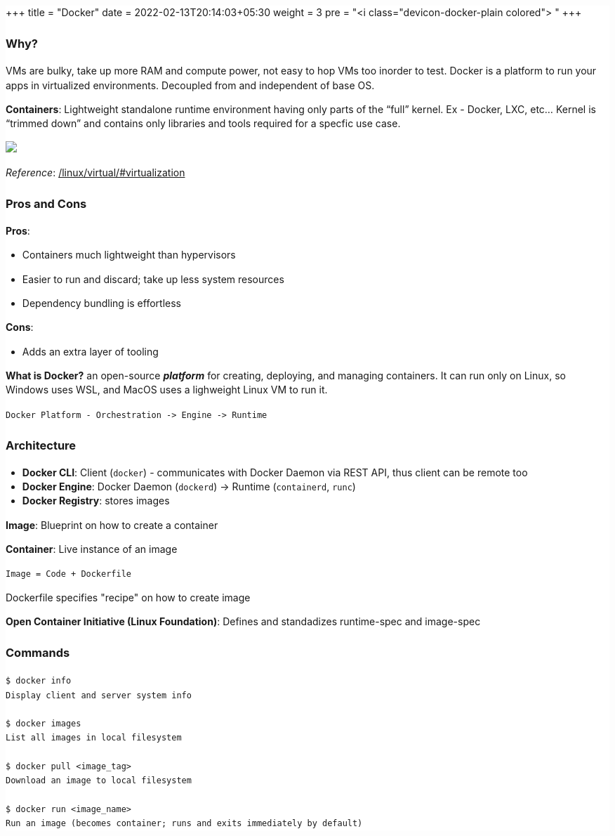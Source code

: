 +++
title = "Docker"
date =  2022-02-13T20:14:03+05:30
weight = 3
pre = "<i class=\"devicon-docker-plain colored\"></i> "
+++

### Why?
VMs are bulky, take up more RAM and compute power, not easy to hop VMs too inorder to test.
Docker is a platform to run your apps in virtualized environments. Decoupled from and independent of base OS.

**Containers**: Lightweight standalone runtime environment having only parts of the “full” kernel. Ex - Docker, LXC, etc… Kernel is “trimmed down” and contains only libraries and tools required for a specfic use case.

![](https://i.imgur.com/prJGvDM.png)

_Reference_: [/linux/virtual/#virtualization](/linux/virtual/#virtualization)

### Pros and Cons
**Pros**:
- Containers much lightweight than hypervisors

- Easier to run and discard; take up less system resources

- Dependency bundling is effortless

**Cons**:
- Adds an extra layer of tooling


**What is Docker?** an open-source _**platform**_ for creating, deploying, and managing containers. It can run only on Linux, so Windows uses WSL, and MacOS uses a lighweight Linux VM to run it.

`Docker Platform - Orchestration -> Engine -> Runtime`

### Architecture
- **Docker CLI**: Client (`docker`) - communicates with Docker Daemon via REST API, thus client can be remote too
- **Docker Engine**: Docker Daemon (`dockerd`) -> Runtime (`containerd`, `runc`)
- **Docker Registry**: stores images 

**Image**: Blueprint on how to create a container 

**Container**: Live instance of an image

`Image = Code + Dockerfile`

Dockerfile specifies "recipe" on how to create image

**Open Container Initiative (Linux Foundation)**: Defines and standadizes runtime-spec and image-spec

### Commands
```txt
$ docker info
Display client and server system info

$ docker images
List all images in local filesystem

$ docker pull <image_tag>
Download an image to local filesystem

$ docker run <image_name>
Run an image (becomes container; runs and exits immediately by default)

```